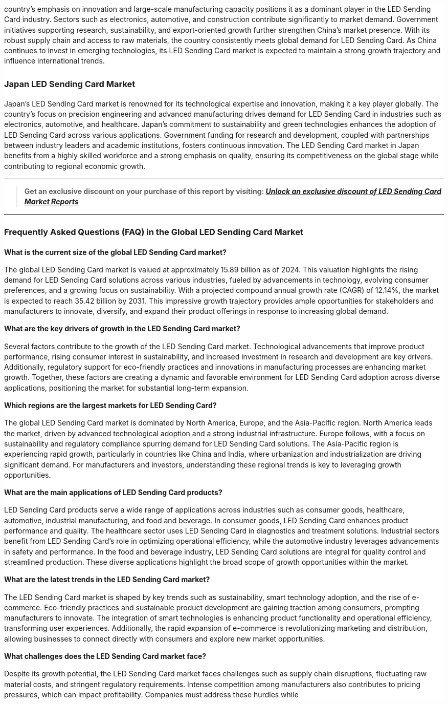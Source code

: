 country&rsquo;s emphasis on innovation and large-scale manufacturing capacity positions it as a dominant player in the LED Sending Card industry. Sectors such as electronics, automotive, and construction contribute significantly to market demand. Government initiatives supporting research, sustainability, and export-oriented growth further strengthen China&rsquo;s market presence. With its robust supply chain and access to raw materials, the country consistently meets global demand for LED Sending Card. As China continues to invest in emerging technologies, its LED Sending Card market is expected to maintain a strong growth trajectory and influence international trends.</p><h3>Japan LED Sending Card Market</h3><p>Japan&rsquo;s LED Sending Card market is renowned for its technological expertise and innovation, making it a key player globally. The country&rsquo;s focus on precision engineering and advanced manufacturing drives demand for LED Sending Card in industries such as electronics, automotive, and healthcare. Japan&rsquo;s commitment to sustainability and green technologies enhances the adoption of LED Sending Card across various applications. Government funding for research and development, coupled with partnerships between industry leaders and academic institutions, fosters continuous innovation. The LED Sending Card market in Japan benefits from a highly skilled workforce and a strong emphasis on quality, ensuring its competitiveness on the global stage while contributing to regional economic growth.</p><hr /><blockquote><p><strong>Get an exclusive discount on your purchase of this report by visiting: <em><a href="://marketresearchpulse.com/ask-for-discount/147919?utm_source=Github&amp;utm_medium=0111">Unlock an exclusive discount of LED Sending Card Market Reports</a></em>&nbsp;</strong></p></blockquote><hr /><h3>Frequently Asked Questions (FAQ) in the Global LED Sending Card Market</h3><p><strong>What is the current size of the global LED Sending Card market?</strong></p><p>The global LED Sending Card market is valued at approximately 15.89 billion as of 2024. This valuation highlights the rising demand for LED Sending Card solutions across various industries, fueled by advancements in technology, evolving consumer preferences, and a growing focus on sustainability. With a projected compound annual growth rate (CAGR) of 12.14%, the market is expected to reach 35.42 billion by 2031. This impressive growth trajectory provides ample opportunities for stakeholders and manufacturers to innovate, diversify, and expand their product offerings in response to increasing global demand.</p><p><strong>What are the key drivers of growth in the LED Sending Card market?</strong></p><p>Several factors contribute to the growth of the LED Sending Card market. Technological advancements that improve product performance, rising consumer interest in sustainability, and increased investment in research and development are key drivers. Additionally, regulatory support for eco-friendly practices and innovations in manufacturing processes are enhancing market growth. Together, these factors are creating a dynamic and favorable environment for LED Sending Card adoption across diverse applications, positioning the market for substantial long-term expansion.</p><p><strong>Which regions are the largest markets for LED Sending Card?</strong></p><p>The global LED Sending Card market is dominated by North America, Europe, and the Asia-Pacific region. North America leads the market, driven by advanced technological adoption and a strong industrial infrastructure. Europe follows, with a focus on sustainability and regulatory compliance spurring demand for LED Sending Card solutions. The Asia-Pacific region is experiencing rapid growth, particularly in countries like China and India, where urbanization and industrialization are driving significant demand. For manufacturers and investors, understanding these regional trends is key to leveraging growth opportunities.</p><p><strong>What are the main applications of LED Sending Card products?</strong></p><p>LED Sending Card products serve a wide range of applications across industries such as consumer goods, healthcare, automotive, industrial manufacturing, and food and beverage. In consumer goods, LED Sending Card enhances product performance and quality. The healthcare sector uses LED Sending Card in diagnostics and treatment solutions. Industrial sectors benefit from LED Sending Card&rsquo;s role in optimizing operational efficiency, while the automotive industry leverages advancements in safety and performance. In the food and beverage industry, LED Sending Card solutions are integral for quality control and streamlined production. These diverse applications highlight the broad scope of growth opportunities within the market.</p><p><strong>What are the latest trends in the LED Sending Card market?</strong></p><p>The LED Sending Card market is shaped by key trends such as sustainability, smart technology adoption, and the rise of e-commerce. Eco-friendly practices and sustainable product development are gaining traction among consumers, prompting manufacturers to innovate. The integration of smart technologies is enhancing product functionality and operational efficiency, transforming user experiences. Additionally, the rapid expansion of e-commerce is revolutionizing marketing and distribution, allowing businesses to connect directly with consumers and explore new market opportunities.</p><p><strong>What challenges does the LED Sending Card market face?</strong></p><p>Despite its growth potential, the LED Sending Card market faces challenges such as supply chain disruptions, fluctuating raw material costs, and stringent regulatory requirements. Intense competition among manufacturers also contributes to pricing pressures, which can impact profitability. Companies must address these hurdles while